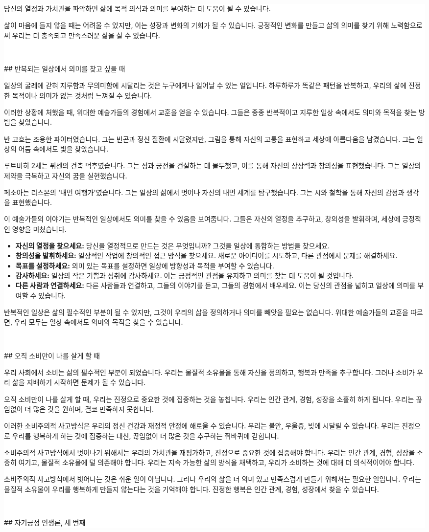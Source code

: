 당신의 열정과 가치관을 파악하면 삶에 목적 의식과 의미를 부여하는 데 도움이 될 수 있습니다.

삶이 마음에 들지 않을 때는 어려울 수 있지만, 이는 성장과 변화의 기회가 될 수 있습니다. 긍정적인 변화를 만들고 삶의 의미를 찾기 위해 노력함으로써 우리는 더 충족되고 만족스러운 삶을 살 수 있습니다.

<p>&nbsp;</p>
## 반복되는 일상에서 의미를 찾고 싶을 때

일상의 굴레에 갇혀 지루함과 무의미함에 시달리는 것은 누구에게나 일어날 수 있는 일입니다. 하루하루가 똑같은 패턴을 반복하고, 우리의 삶에 진정한 목적이나 의미가 없는 것처럼 느껴질 수 있습니다.

이러한 상황에 처했을 때, 위대한 예술가들의 경험에서 교훈을 얻을 수 있습니다. 그들은 종종 반복적이고 지루한 일상 속에서도 의미와 목적을 찾는 방법을 찾았습니다.



반 고흐는 조용한 파이터였습니다. 그는 빈곤과 정신 질환에 시달렸지만, 그림을 통해 자신의 고통을 표현하고 세상에 아름다움을 남겼습니다. 그는 일상의 어둠 속에서도 빛을 찾았습니다.



루트비히 2세는 퓌센의 건축 덕후였습니다. 그는 성과 궁전을 건설하는 데 몰두했고, 이를 통해 자신의 상상력과 창의성을 표현했습니다. 그는 일상의 제약을 극복하고 자신의 꿈을 실현했습니다.



페소아는 리스본의 '내면 여행가'였습니다. 그는 일상의 삶에서 벗어나 자신의 내면 세계를 탐구했습니다. 그는 시와 철학을 통해 자신의 감정과 생각을 표현했습니다.

이 예술가들의 이야기는 반복적인 일상에서도 의미를 찾을 수 있음을 보여줍니다. 그들은 자신의 열정을 추구하고, 창의성을 발휘하며, 세상에 긍정적인 영향을 미쳤습니다.



* **자신의 열정을 찾으세요:** 당신을 열정적으로 만드는 것은 무엇입니까? 그것을 일상에 통합하는 방법을 찾으세요.
* **창의성을 발휘하세요:** 일상적인 작업에 창의적인 접근 방식을 찾으세요. 새로운 아이디어를 시도하고, 다른 관점에서 문제를 해결하세요.
* **목표를 설정하세요:** 의미 있는 목표를 설정하면 일상에 방향성과 목적을 부여할 수 있습니다.
* **감사하세요:** 일상의 작은 기쁨과 성취에 감사하세요. 이는 긍정적인 관점을 유지하고 의미를 찾는 데 도움이 될 것입니다.
* **다른 사람과 연결하세요:** 다른 사람들과 연결하고, 그들의 이야기를 듣고, 그들의 경험에서 배우세요. 이는 당신의 관점을 넓히고 일상에 의미를 부여할 수 있습니다.

반복적인 일상은 삶의 필수적인 부분이 될 수 있지만, 그것이 우리의 삶을 정의하거나 의미를 빼앗을 필요는 없습니다. 위대한 예술가들의 교훈을 따르면, 우리 모두는 일상 속에서도 의미와 목적을 찾을 수 있습니다.

<p>&nbsp;</p>
## 오직 소비만이 나를 살게 할 때

우리 사회에서 소비는 삶의 필수적인 부분이 되었습니다. 우리는 물질적 소유물을 통해 자신을 정의하고, 행복과 만족을 추구합니다. 그러나 소비가 우리 삶을 지배하기 시작하면 문제가 될 수 있습니다.

오직 소비만이 나를 살게 할 때, 우리는 진정으로 중요한 것에 집중하는 것을 놓칩니다. 우리는 인간 관계, 경험, 성장을 소홀히 하게 됩니다. 우리는 끊임없이 더 많은 것을 원하며, 결코 만족하지 못합니다.

이러한 소비주의적 사고방식은 우리의 정신 건강과 재정적 안정에 해로울 수 있습니다. 우리는 불안, 우울증, 빚에 시달릴 수 있습니다. 우리는 진정으로 우리를 행복하게 하는 것에 집중하는 대신, 끊임없이 더 많은 것을 추구하는 쥐바퀴에 갇힙니다.

소비주의적 사고방식에서 벗어나기 위해서는 우리의 가치관을 재평가하고, 진정으로 중요한 것에 집중해야 합니다. 우리는 인간 관계, 경험, 성장을 소중히 여기고, 물질적 소유물에 덜 의존해야 합니다. 우리는 지속 가능한 삶의 방식을 채택하고, 우리가 소비하는 것에 대해 더 의식적이어야 합니다.

소비주의적 사고방식에서 벗어나는 것은 쉬운 일이 아닙니다. 그러나 우리의 삶을 더 의미 있고 만족스럽게 만들기 위해서는 필요한 일입니다. 우리는 물질적 소유물이 우리를 행복하게 만들지 않는다는 것을 기억해야 합니다. 진정한 행복은 인간 관계, 경험, 성장에서 찾을 수 있습니다.

<p>&nbsp;</p>
## 자기긍정 인생론, 세 번째
